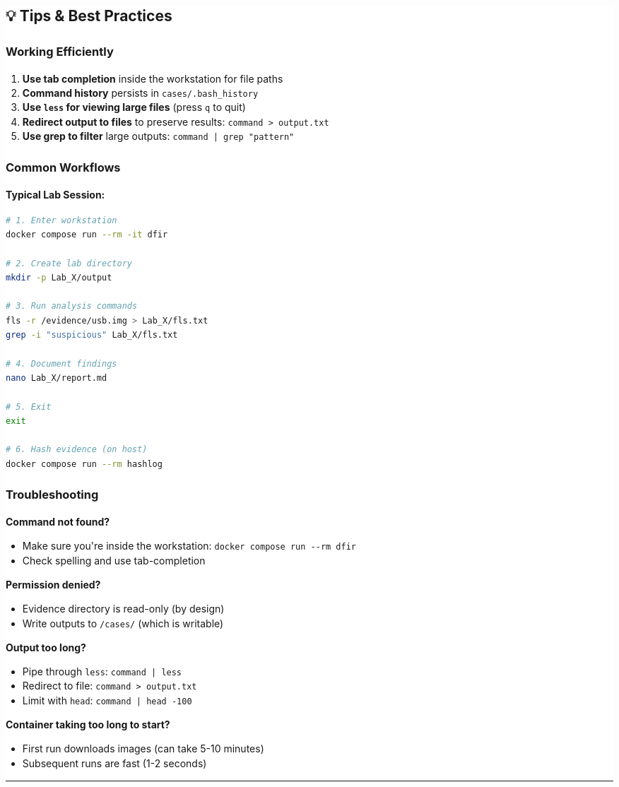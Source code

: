## 💡 Tips & Best Practices

### Working Efficiently

1. **Use tab completion** inside the workstation for file paths
2. **Command history** persists in `cases/.bash_history`
3. **Use `less` for viewing large files** (press `q` to quit)
4. **Redirect output to files** to preserve results: `command > output.txt`
5. **Use grep to filter** large outputs: `command | grep "pattern"`

### Common Workflows

**Typical Lab Session:**
```bash
# 1. Enter workstation
docker compose run --rm -it dfir

# 2. Create lab directory
mkdir -p Lab_X/output

# 3. Run analysis commands
fls -r /evidence/usb.img > Lab_X/fls.txt
grep -i "suspicious" Lab_X/fls.txt

# 4. Document findings
nano Lab_X/report.md

# 5. Exit
exit

# 6. Hash evidence (on host)
docker compose run --rm hashlog
```

### Troubleshooting

**Command not found?**
- Make sure you're inside the workstation: `docker compose run --rm dfir`
- Check spelling and use tab-completion

**Permission denied?**
- Evidence directory is read-only (by design)
- Write outputs to `/cases/` (which is writable)

**Output too long?**
- Pipe through `less`: `command | less`
- Redirect to file: `command > output.txt`
- Limit with `head`: `command | head -100`

**Container taking too long to start?**
- First run downloads images (can take 5-10 minutes)
- Subsequent runs are fast (1-2 seconds)

---